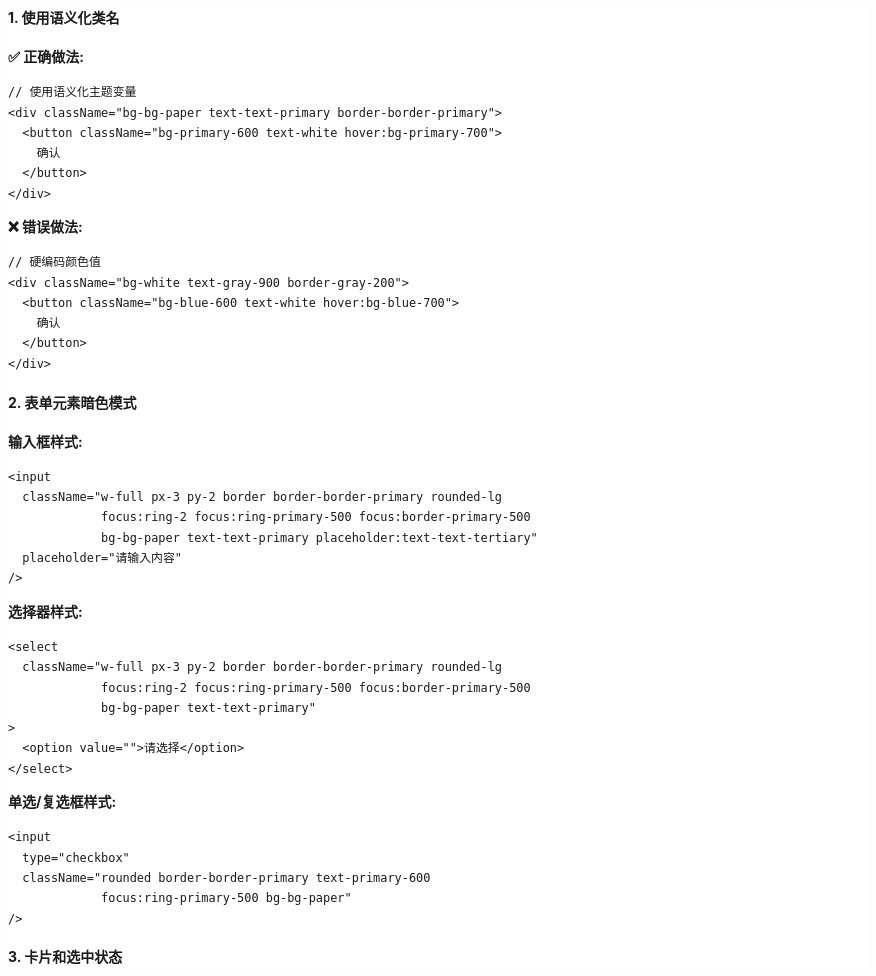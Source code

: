 #### 1. 使用语义化类名

**✅ 正确做法:**
```tsx
// 使用语义化主题变量
<div className="bg-bg-paper text-text-primary border-border-primary">
  <button className="bg-primary-600 text-white hover:bg-primary-700">
    确认
  </button>
</div>
```

**❌ 错误做法:**
```tsx
// 硬编码颜色值
<div className="bg-white text-gray-900 border-gray-200">
  <button className="bg-blue-600 text-white hover:bg-blue-700">
    确认
  </button>
</div>
```

#### 2. 表单元素暗色模式

**输入框样式:**
```tsx
<input
  className="w-full px-3 py-2 border border-border-primary rounded-lg 
             focus:ring-2 focus:ring-primary-500 focus:border-primary-500 
             bg-bg-paper text-text-primary placeholder:text-text-tertiary"
  placeholder="请输入内容"
/>
```

**选择器样式:**
```tsx
<select
  className="w-full px-3 py-2 border border-border-primary rounded-lg 
             focus:ring-2 focus:ring-primary-500 focus:border-primary-500 
             bg-bg-paper text-text-primary"
>
  <option value="">请选择</option>
</select>
```

**单选/复选框样式:**
```tsx
<input
  type="checkbox"
  className="rounded border-border-primary text-primary-600 
             focus:ring-primary-500 bg-bg-paper"
/>
```

#### 3. 卡片和选中状态
